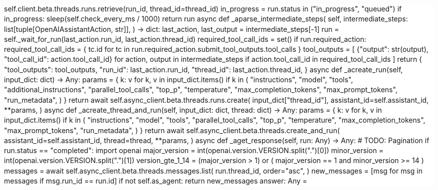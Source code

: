 self.client.beta.threads.runs.retrieve(run_id, thread_id=thread_id)                 in_progress = run.status in ("in_progress", "queued")                 if in_progress:                     sleep(self.check_every_ms / 1000)             return run              async def _aparse_intermediate_steps(             self,             intermediate_steps: list[tuple[OpenAIAssistantAction, str]],         ) -> dict:             last_action, last_output = intermediate_steps[-1]             run = self._wait_for_run(last_action.run_id, last_action.thread_id)             required_tool_call_ids = set()             if run.required_action:                 required_tool_call_ids = {                     tc.id for tc in run.required_action.submit_tool_outputs.tool_calls                 }             tool_outputs = [                 {"output": str(output), "tool_call_id": action.tool_call_id}                 for action, output in intermediate_steps                 if action.tool_call_id in required_tool_call_ids             ]             return {                 "tool_outputs": tool_outputs,                 "run_id": last_action.run_id,                 "thread_id": last_action.thread_id,             }              async def _acreate_run(self, input_dict: dict) -> Any:             params = {                 k: v                 for k, v in input_dict.items()                 if k                 in (                     "instructions",                     "model",                     "tools",                     "additional_instructions",                     "parallel_tool_calls",                     "top_p",                     "temperature",                     "max_completion_tokens",                     "max_prompt_tokens",                     "run_metadata",                 )             }             return await self.async_client.beta.threads.runs.create(                 input_dict["thread_id"],                 assistant_id=self.assistant_id,                 **params,             )              async def _acreate_thread_and_run(self, input_dict: dict, thread: dict) -> Any:             params = {                 k: v                 for k, v in input_dict.items()                 if k                 in (                     "instructions",                     "model",                     "tools",                     "parallel_tool_calls",                     "top_p",                     "temperature",                     "max_completion_tokens",                     "max_prompt_tokens",                     "run_metadata",                 )             }             return await self.async_client.beta.threads.create_and_run(                 assistant_id=self.assistant_id,                 thread=thread,                 **params,             )              async def _aget_response(self, run: Any) -> Any:             # TODO: Pagination                  if run.status == "completed":                 import openai                      major_version = int(openai.version.VERSION.split(".")[0])                 minor_version = int(openai.version.VERSION.split(".")[1])                 version_gte_1_14 = (major_version > 1) or (                     major_version == 1 and minor_version >= 14                 )                      messages = await self.async_client.beta.threads.messages.list(                     run.thread_id,                     order="asc",                 )                 new_messages = [msg for msg in messages if msg.run_id == run.id]                 if not self.as_agent:                     return new_messages                 answer: Any =